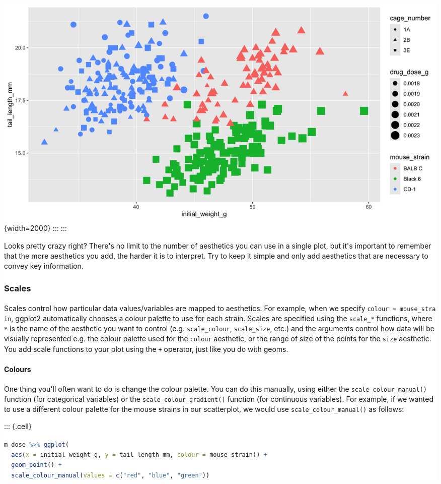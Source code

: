 ![](chapter_3_files/figure-html/unnamed-chunk-34-1.png){width=2000}
:::
:::





Looks pretty crazy right? There's no limit to the number of aesthetics you can use in a single plot, but it's important to remember that the more aesthetics you add, the harder it is to interpret. Try to keep it simple and only add aesthetics that are necessary to convey key information.

### Scales
Scales control how particular data values/variables are mapped to aesthetics. For example, when we specify `colour = mouse_strain`, ggplot2 automatically chooses a colour palette to use for each strain. Scales are specified using the `scale_*` functions, where `*` is the name of the aesthetic you want to control (e.g. `scale_colour`, `scale_size`, etc.) and the arguments control how data will be visually represented e.g. the colour palette used for the `colour` aesthetic, or the range of size of the points for the `size` aesthetic. You add scale functions to your plot using the `+` operator, just like you do with geoms.

#### Colours
One thing you'll often want to do is change the colour palette. You can do this manually, using either the `scale_colour_manual()` function (for categorical variables) or the `scale_colour_gradient()` function (for continuous variables). For example, if we wanted to use a different colour palette for the mouse strains in our scatterplot, we would use `scale_colour_manual()` as follows:





::: {.cell}

```{.r .cell-code}
m_dose %>% ggplot(
  aes(x = initial_weight_g, y = tail_length_mm, colour = mouse_strain)) +
  geom_point() +
  scale_colour_manual(values = c("red", "blue", "green"))
```
